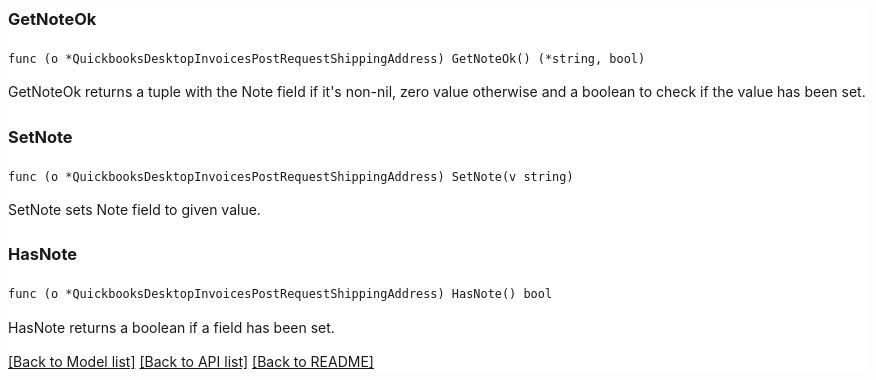 ### GetNoteOk

`func (o *QuickbooksDesktopInvoicesPostRequestShippingAddress) GetNoteOk() (*string, bool)`

GetNoteOk returns a tuple with the Note field if it's non-nil, zero value otherwise
and a boolean to check if the value has been set.

### SetNote

`func (o *QuickbooksDesktopInvoicesPostRequestShippingAddress) SetNote(v string)`

SetNote sets Note field to given value.

### HasNote

`func (o *QuickbooksDesktopInvoicesPostRequestShippingAddress) HasNote() bool`

HasNote returns a boolean if a field has been set.


[[Back to Model list]](../README.md#documentation-for-models) [[Back to API list]](../README.md#documentation-for-api-endpoints) [[Back to README]](../README.md)


